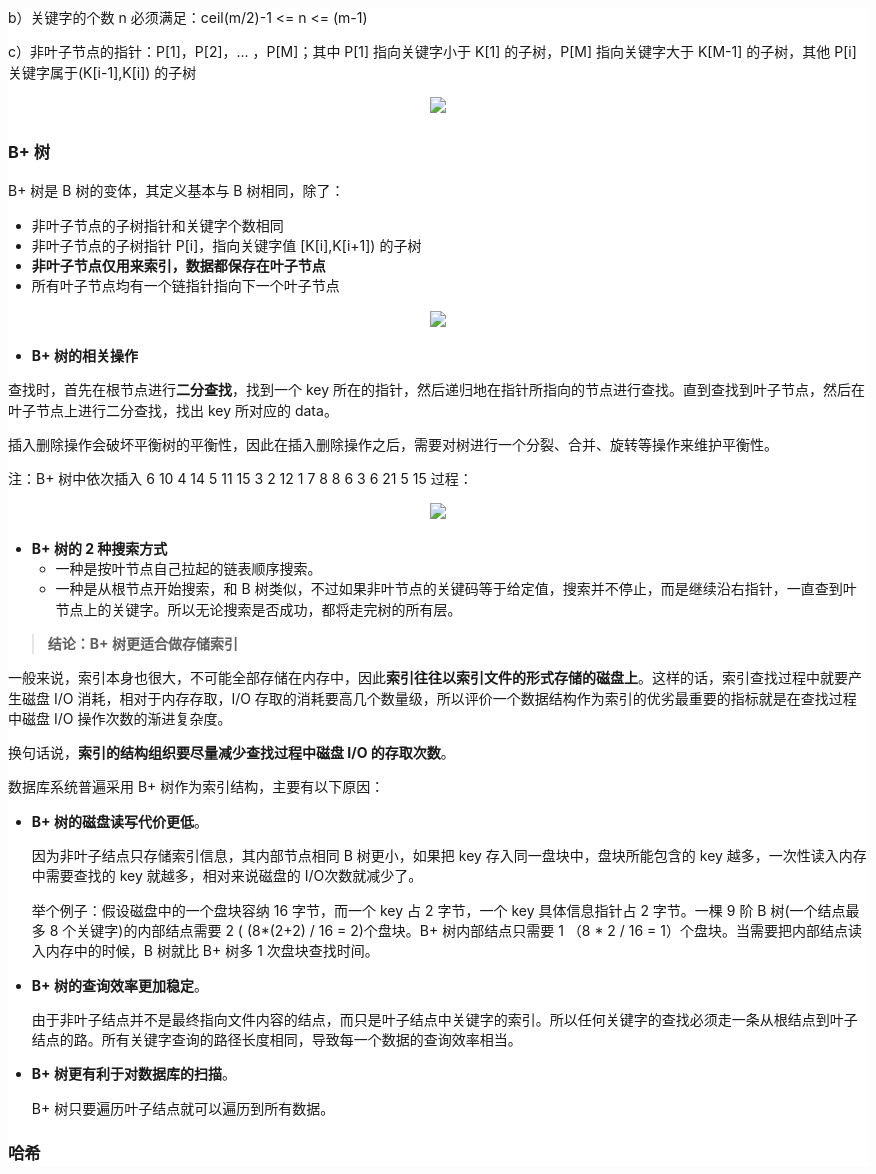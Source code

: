   b）关键字的个数 n 必须满足：ceil(m/2)-1 <= n <= (m-1)

  c）非叶子节点的指针：P[1]，P[2]，... ，P[M]；其中 P[1] 指向关键字小于 K[1] 的子树，P[M] 指向关键字大于 K[M-1] 的子树，其他 P[i] 关键字属于(K[i-1],K[i]) 的子树

<div align="center"><img src="https://gitee.com/duhouan/ImagePro/raw/master/java-notes/database/db_2.png" width="600px"/></div>

### B+ 树

B+ 树是 B 树的变体，其定义基本与 B 树相同，除了：

- 非叶子节点的子树指针和关键字个数相同
- 非叶子节点的子树指针 P[i]，指向关键字值 [K[i],K[i+1]) 的子树
- **非叶子节点仅用来索引，数据都保存在叶子节点**
- 所有叶子节点均有一个链指针指向下一个叶子节点

<div align="center"><img src="https://gitee.com/duhouan/ImagePro/raw/master/java-notes/database/db_3.png" width="600px"/></div>

- **B+ 树的相关操作**

查找时，首先在根节点进行**二分查找**，找到一个 key 所在的指针，然后递归地在指针所指向的节点进行查找。直到查找到叶子节点，然后在叶子节点上进行二分查找，找出 key 所对应的 data。

插入删除操作会破坏平衡树的平衡性，因此在插入删除操作之后，需要对树进行一个分裂、合并、旋转等操作来维护平衡性。

注：B+ 树中依次插入 6 10 4 14 5 11 15 3 2 12 1 7 8 8 6 3 6 21 5 15 过程：

<div align="center"><img src="https://gitee.com/duhouan/ImagePro/raw/master/java-notes/database/MySQL_6.gif"/></div>

- **B+ 树的 2 种搜索方式**
  * 一种是按叶节点自己拉起的链表顺序搜索。
  * 一种是从根节点开始搜索，和 B 树类似，不过如果非叶节点的关键码等于给定值，搜索并不停止，而是继续沿右指针，一直查到叶节点上的关键字。所以无论搜索是否成功，都将走完树的所有层。



> **结论：B+ 树更适合做存储索引**

一般来说，索引本身也很大，不可能全部存储在内存中，因此**索引往往以索引文件的形式存储的磁盘上**。这样的话，索引查找过程中就要产生磁盘 I/O 消耗，相对于内存存取，I/O 存取的消耗要高几个数量级，所以评价一个数据结构作为索引的优劣最重要的指标就是在查找过程中磁盘 I/O 操作次数的渐进复杂度。

换句话说，**索引的结构组织要尽量减少查找过程中磁盘 I/O 的存取次数**。

数据库系统普遍采用 B+ 树作为索引结构，主要有以下原因：

- **B+ 树的磁盘读写代价更低**。

  因为非叶子结点只存储索引信息，其内部节点相同 B 树更小，如果把 key 存入同一盘块中，盘块所能包含的 key 越多，一次性读入内存中需要查找的 key 就越多，相对来说磁盘的 I/O次数就减少了。

  举个例子：假设磁盘中的一个盘块容纳 16 字节，而一个 key 占 2 字节，一个 key 具体信息指针占 2 字节。一棵 9 阶 B 树(一个结点最多 8 个关键字)的内部结点需要 2 ( (8*(2+2) / 16 = 2)个盘块。B+ 树内部结点只需要 1 （8 * 2 / 16 = 1）个盘块。当需要把内部结点读入内存中的时候，B 树就比 B+ 树多 1 次盘块查找时间。

- **B+ 树的查询效率更加稳定**。

  由于非叶子结点并不是最终指向文件内容的结点，而只是叶子结点中关键字的索引。所以任何关键字的查找必须走一条从根结点到叶子结点的路。所有关键字查询的路径长度相同，导致每一个数据的查询效率相当。

- **B+ 树更有利于对数据库的扫描**。

  B+ 树只要遍历叶子结点就可以遍历到所有数据。

### 哈希
